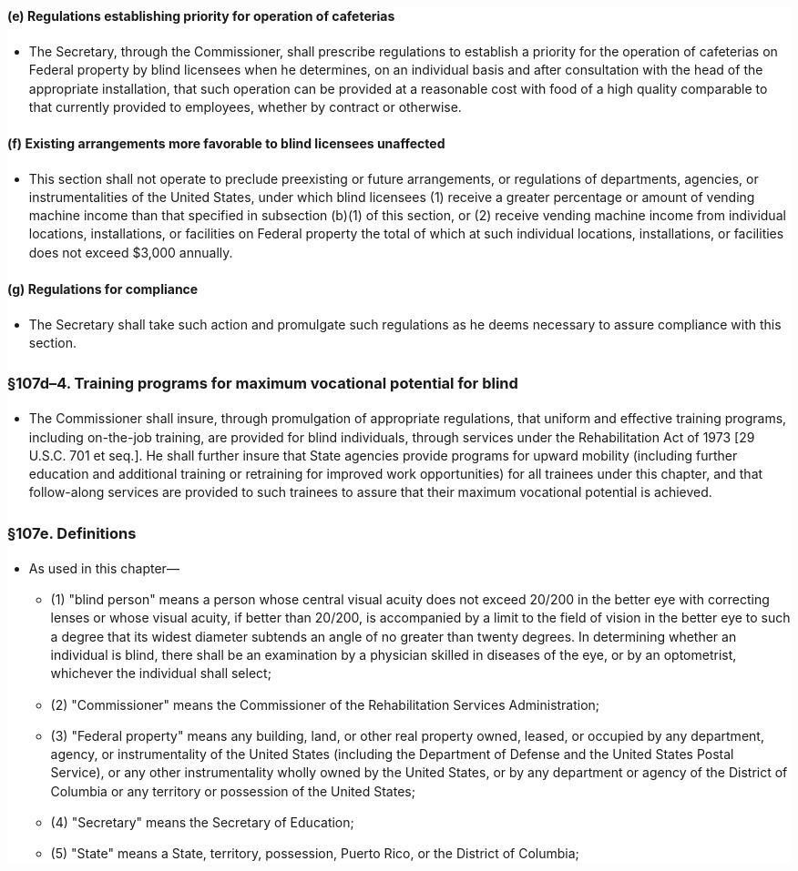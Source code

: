 #### (e) Regulations establishing priority for operation of cafeterias
* The Secretary, through the Commissioner, shall prescribe regulations to establish a priority for the operation of cafeterias on Federal property by blind licensees when he determines, on an individual basis and after consultation with the head of the appropriate installation, that such operation can be provided at a reasonable cost with food of a high quality comparable to that currently provided to employees, whether by contract or otherwise.

#### (f) Existing arrangements more favorable to blind licensees unaffected
* This section shall not operate to preclude preexisting or future arrangements, or regulations of departments, agencies, or instrumentalities of the United States, under which blind licensees (1) receive a greater percentage or amount of vending machine income than that specified in subsection (b)(1) of this section, or (2) receive vending machine income from individual locations, installations, or facilities on Federal property the total of which at such individual locations, installations, or facilities does not exceed $3,000 annually.

#### (g) Regulations for compliance
* The Secretary shall take such action and promulgate such regulations as he deems necessary to assure compliance with this section.

### §107d–4. Training programs for maximum vocational potential for blind
* The Commissioner shall insure, through promulgation of appropriate regulations, that uniform and effective training programs, including on-the-job training, are provided for blind individuals, through services under the Rehabilitation Act of 1973 [29 U.S.C. 701 et seq.]. He shall further insure that State agencies provide programs for upward mobility (including further education and additional training or retraining for improved work opportunities) for all trainees under this chapter, and that follow-along services are provided to such trainees to assure that their maximum vocational potential is achieved.

### §107e. Definitions
* As used in this chapter—

  * (1) "blind person" means a person whose central visual acuity does not exceed 20/200 in the better eye with correcting lenses or whose visual acuity, if better than 20/200, is accompanied by a limit to the field of vision in the better eye to such a degree that its widest diameter subtends an angle of no greater than twenty degrees. In determining whether an individual is blind, there shall be an examination by a physician skilled in diseases of the eye, or by an optometrist, whichever the individual shall select;

  * (2) "Commissioner" means the Commissioner of the Rehabilitation Services Administration;

  * (3) "Federal property" means any building, land, or other real property owned, leased, or occupied by any department, agency, or instrumentality of the United States (including the Department of Defense and the United States Postal Service), or any other instrumentality wholly owned by the United States, or by any department or agency of the District of Columbia or any territory or possession of the United States;

  * (4) "Secretary" means the Secretary of Education;

  * (5) "State" means a State, territory, possession, Puerto Rico, or the District of Columbia;
